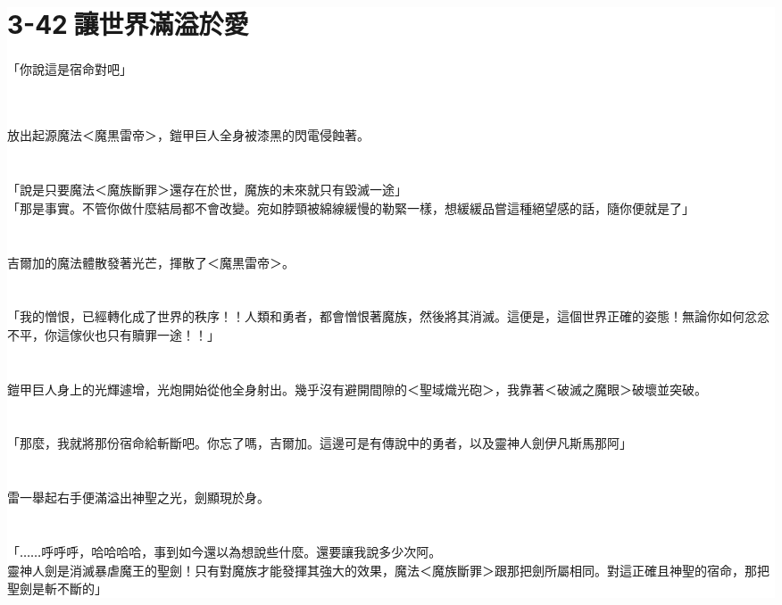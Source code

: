 # 3-42 讓世界滿溢於愛



「你說這是宿命對吧」
<br />

<br />

<br />
放出起源魔法＜魔黒雷帝＞，鎧甲巨人全身被漆黑的閃電侵蝕著。
<br />

<br />

<br />
「說是只要魔法＜魔族斷罪＞還存在於世，魔族的未來就只有毀滅一途」
<br />
「那是事實。不管你做什麼結局都不會改變。宛如脖頸被綿線緩慢的勒緊一樣，想緩緩品嘗這種絕望感的話，隨你便就是了」
<br />

<br />

<br />
吉爾加的魔法體散發著光芒，揮散了＜魔黒雷帝＞。
<br />

<br />

<br />
「我的憎恨，已經轉化成了世界的秩序！！人類和勇者，都會憎恨著魔族，然後將其消滅。這便是，這個世界正確的姿態！無論你如何忿忿不平，你這傢伙也只有贖罪一途！！」
<br />

<br />

<br />
鎧甲巨人身上的光輝遽增，光炮開始從他全身射出。幾乎沒有避開間隙的＜聖域熾光砲＞，我靠著＜破滅之魔眼＞破壞並突破。
<br />

<br />

<br />
「那麼，我就將那份宿命給斬斷吧。你忘了嗎，吉爾加。這邊可是有傳說中的勇者，以及靈神人劍伊凡斯馬那阿」
<br />

<br />

<br />
雷一舉起右手便滿溢出神聖之光，劍顯現於身。
<br />

<br />

<br />
「……呼呼呼，哈哈哈哈，事到如今還以為想說些什麼。還要讓我說多少次阿。
<br />
靈神人劍是消滅暴虐魔王的聖劍！只有對魔族才能發揮其強大的效果，魔法＜魔族斷罪＞跟那把劍所屬相同。對這正確且神聖的宿命，那把聖劍是斬不斷的」
<br />
